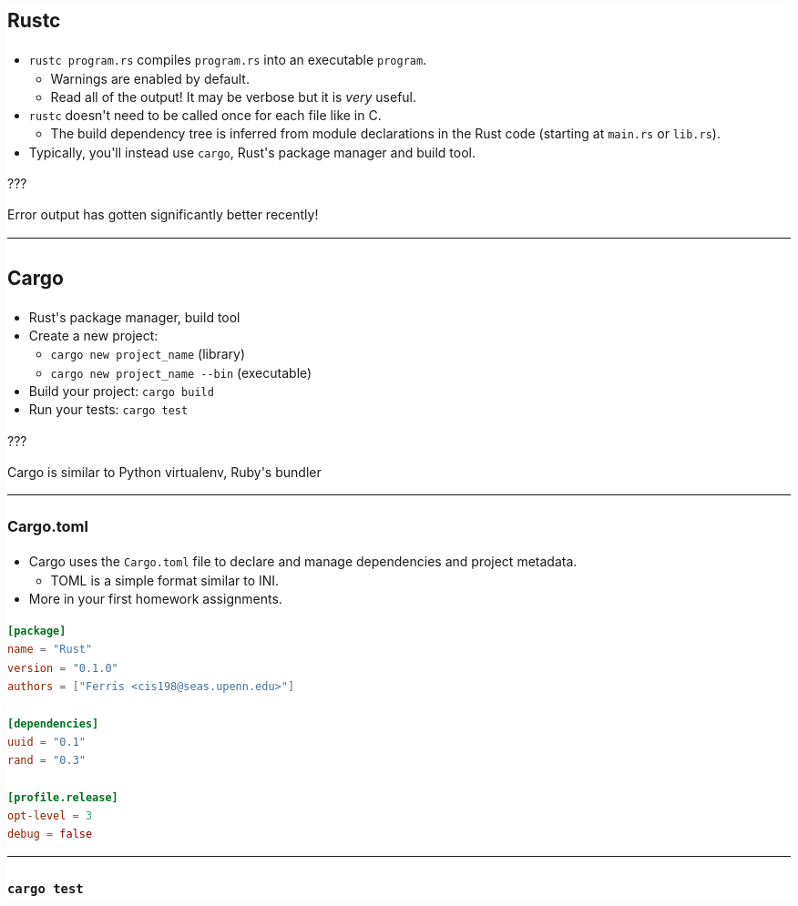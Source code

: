 ## Rustc

- `rustc program.rs` compiles `program.rs` into an executable `program`.
    - Warnings are enabled by default.
    - Read all of the output! It may be verbose but it is *very* useful.
- `rustc` doesn't need to be called once for each file like in C.
    - The build dependency tree is inferred from module declarations in the
      Rust code (starting at `main.rs` or `lib.rs`).
- Typically, you'll instead use `cargo`, Rust's package manager and build tool.

???

Error output has gotten significantly better recently!

---
## Cargo

- Rust's package manager, build tool
- Create a new project:
    - `cargo new project_name` (library)
    - `cargo new project_name --bin` (executable)
- Build your project: `cargo build`
- Run your tests: `cargo test`

???

Cargo is similar to Python virtualenv, Ruby's bundler

---
### Cargo.toml

- Cargo uses the `Cargo.toml` file to declare and manage dependencies and
  project metadata.
    - TOML is a simple format similar to INI.
- More in your first homework assignments.

```toml
[package]
name = "Rust"
version = "0.1.0"
authors = ["Ferris <cis198@seas.upenn.edu>"]

[dependencies]
uuid = "0.1"
rand = "0.3"

[profile.release]
opt-level = 3
debug = false
```

---
### `cargo test`
